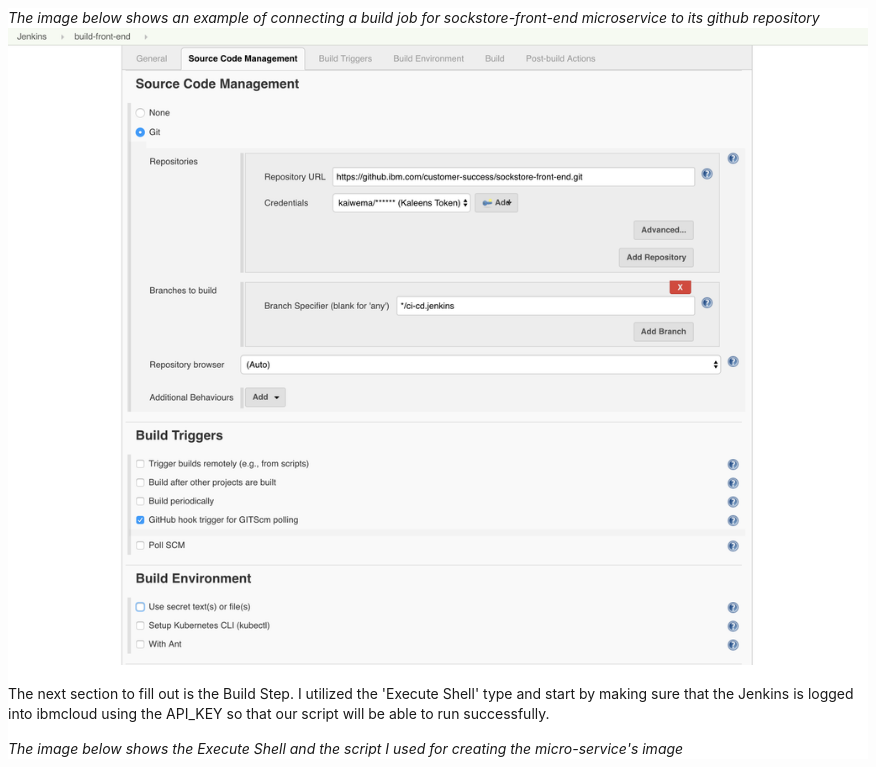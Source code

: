 *The image below shows an example of connecting a build job for sockstore-front-end microservice to its github repository*
![jenkins build job image](images/build_job_2.png)


The next section to fill out is the Build Step.  I utilized the 'Execute Shell' type and start by making sure that the Jenkins is logged into ibmcloud using the API_KEY so that our script will be able to run successfully.  

*The image below shows the Execute Shell and the script I used for creating the micro-service's image*
